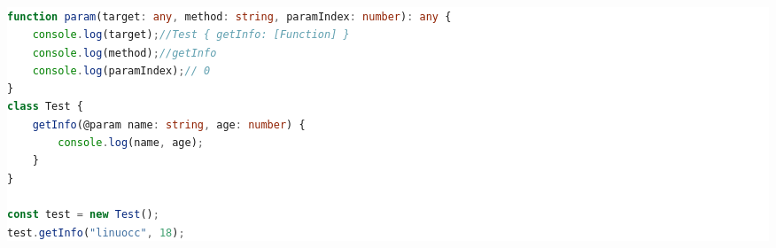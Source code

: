 ```typescript
function param(target: any, method: string, paramIndex: number): any {
    console.log(target);//Test { getInfo: [Function] } 
    console.log(method);//getInfo
    console.log(paramIndex);// 0
}
class Test {
    getInfo(@param name: string, age: number) {
        console.log(name, age);
    }
}

const test = new Test();
test.getInfo("linuocc", 18);
```

